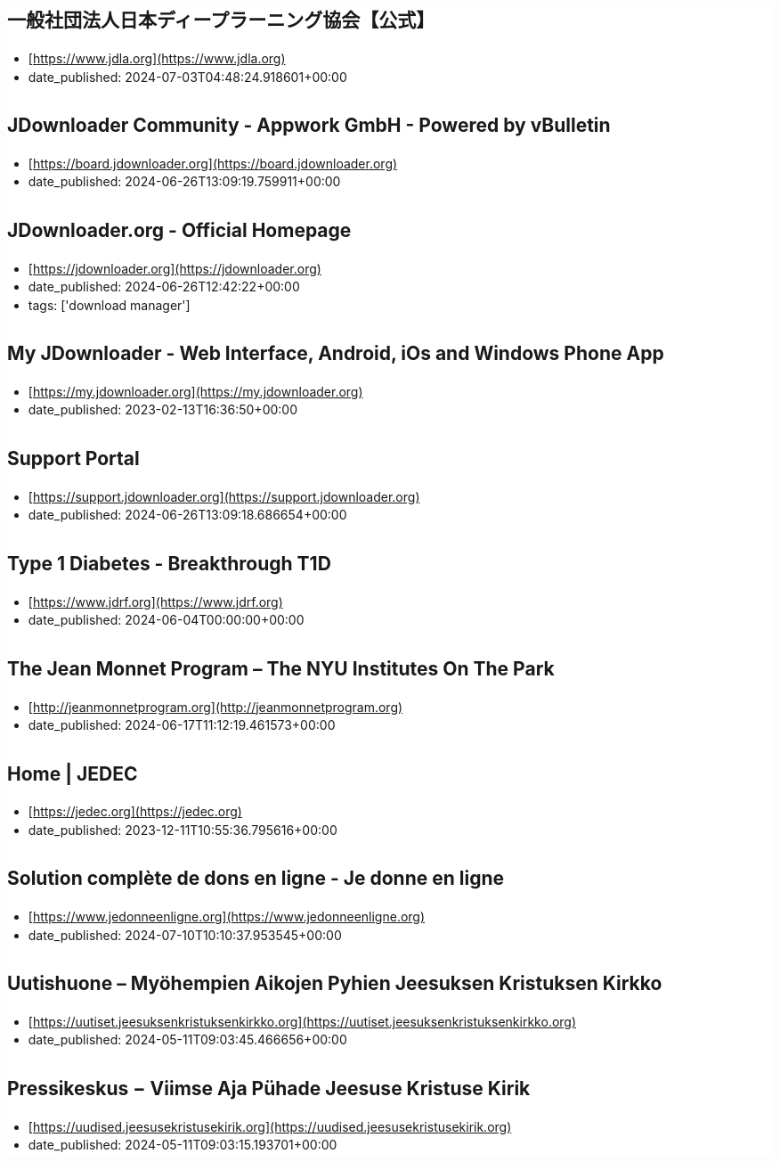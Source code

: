  ## 一般社団法人日本ディープラーニング協会【公式】
 - [https://www.jdla.org](https://www.jdla.org)
 - date_published: 2024-07-03T04:48:24.918601+00:00

 ## JDownloader Community - Appwork GmbH - Powered by vBulletin
 - [https://board.jdownloader.org](https://board.jdownloader.org)
 - date_published: 2024-06-26T13:09:19.759911+00:00

 ## JDownloader.org - Official Homepage
 - [https://jdownloader.org](https://jdownloader.org)
 - date_published: 2024-06-26T12:42:22+00:00
 - tags: ['download manager']

 ## My JDownloader - Web Interface, Android, iOs and Windows Phone App
 - [https://my.jdownloader.org](https://my.jdownloader.org)
 - date_published: 2023-02-13T16:36:50+00:00

 ## Support Portal
 - [https://support.jdownloader.org](https://support.jdownloader.org)
 - date_published: 2024-06-26T13:09:18.686654+00:00

 ## Type 1 Diabetes - Breakthrough T1D
 - [https://www.jdrf.org](https://www.jdrf.org)
 - date_published: 2024-06-04T00:00:00+00:00

 ## The Jean Monnet Program – The NYU Institutes On The Park
 - [http://jeanmonnetprogram.org](http://jeanmonnetprogram.org)
 - date_published: 2024-06-17T11:12:19.461573+00:00

 ## Home | JEDEC
 - [https://jedec.org](https://jedec.org)
 - date_published: 2023-12-11T10:55:36.795616+00:00

 ## Solution complète de dons en ligne - Je donne en ligne
 - [https://www.jedonneenligne.org](https://www.jedonneenligne.org)
 - date_published: 2024-07-10T10:10:37.953545+00:00

 ## Uutishuone – Myöhempien Aikojen Pyhien Jeesuksen Kristuksen Kirkko
 - [https://uutiset.jeesuksenkristuksenkirkko.org](https://uutiset.jeesuksenkristuksenkirkko.org)
 - date_published: 2024-05-11T09:03:45.466656+00:00

 ## Pressikeskus − Viimse Aja Pühade Jeesuse Kristuse Kirik
 - [https://uudised.jeesusekristusekirik.org](https://uudised.jeesusekristusekirik.org)
 - date_published: 2024-05-11T09:03:15.193701+00:00
